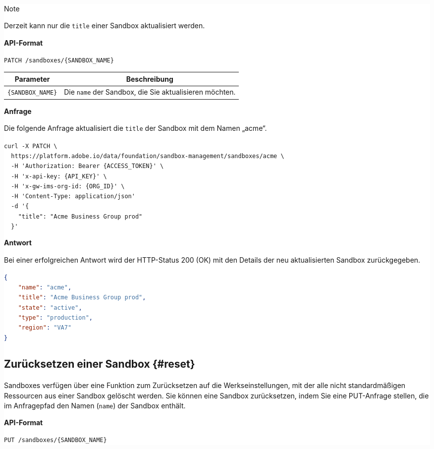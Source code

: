 >[!NOTE]
>
>Derzeit kann nur die `title` einer Sandbox aktualisiert werden.

**API-Format**

```http
PATCH /sandboxes/{SANDBOX_NAME}
```

| Parameter | Beschreibung |
| --- | --- |
| `{SANDBOX_NAME}` | Die `name` der Sandbox, die Sie aktualisieren möchten. |

**Anfrage**

Die folgende Anfrage aktualisiert die `title` der Sandbox mit dem Namen „acme“.

```shell
curl -X PATCH \
  https://platform.adobe.io/data/foundation/sandbox-management/sandboxes/acme \
  -H 'Authorization: Bearer {ACCESS_TOKEN}' \
  -H 'x-api-key: {API_KEY}' \
  -H 'x-gw-ims-org-id: {ORG_ID}' \
  -H 'Content-Type: application/json'
  -d '{
    "title": "Acme Business Group prod"
  }'
```

**Antwort**

Bei einer erfolgreichen Antwort wird der HTTP-Status 200 (OK) mit den Details der neu aktualisierten Sandbox zurückgegeben.

```json
{
    "name": "acme",
    "title": "Acme Business Group prod",
    "state": "active",
    "type": "production",
    "region": "VA7"
}
```

## Zurücksetzen einer Sandbox {#reset}

Sandboxes verfügen über eine Funktion zum Zurücksetzen auf die Werkseinstellungen, mit der alle nicht standardmäßigen Ressourcen aus einer Sandbox gelöscht werden. Sie können eine Sandbox zurücksetzen, indem Sie eine PUT-Anfrage stellen, die im Anfragepfad den Namen (`name`) der Sandbox enthält.

**API-Format**

```http
PUT /sandboxes/{SANDBOX_NAME}
```
